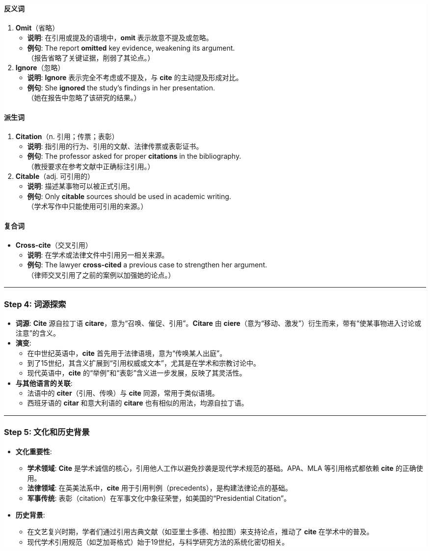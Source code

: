 #### 反义词
1. **Omit**（省略）
   - **说明**: 在引用或提及的语境中，**omit** 表示故意不提及或忽略。
   - **例句**: The report **omitted** key evidence, weakening its argument.  
     （报告省略了关键证据，削弱了其论点。）
2. **Ignore**（忽略）
   - **说明**: **Ignore** 表示完全不考虑或不提及，与 **cite** 的主动提及形成对比。
   - **例句**: She **ignored** the study’s findings in her presentation.  
     （她在报告中忽略了该研究的结果。）

#### 派生词
1. **Citation**（n. 引用；传票；表彰）
   - **说明**: 指引用的行为、引用的文献、法律传票或表彰证书。
   - **例句**: The professor asked for proper **citations** in the bibliography.  
     （教授要求在参考文献中正确标注引用。）
2. **Citable**（adj. 可引用的）
   - **说明**: 描述某事物可以被正式引用。
   - **例句**: Only **citable** sources should be used in academic writing.  
     （学术写作中只能使用可引用的来源。）

#### 复合词
- **Cross-cite**（交叉引用）
   - **说明**: 在学术或法律文件中引用另一相关来源。
   - **例句**: The lawyer **cross-cited** a previous case to strengthen her argument.  
     （律师交叉引用了之前的案例以加强她的论点。）

---

### Step 4: 词源探索

- **词源**: **Cite** 源自拉丁语 **citare**，意为“召唤、催促、引用”。**Citare** 由 **ciere**（意为“移动、激发”）衍生而来，带有“使某事物进入讨论或注意”的含义。
- **演变**:
  - 在中世纪英语中，**cite** 首先用于法律语境，意为“传唤某人出庭”。
  - 到了15世纪，其含义扩展到“引用权威或文本”，尤其是在学术和宗教讨论中。
  - 现代英语中，**cite** 的“举例”和“表彰”含义进一步发展，反映了其灵活性。
- **与其他语言的关联**:
  - 法语中的 **citer**（引用、传唤）与 **cite** 同源，常用于类似语境。
  - 西班牙语的 **citar** 和意大利语的 **citare** 也有相似的用法，均源自拉丁语。

---

### Step 5: 文化和历史背景

- **文化重要性**:
  - **学术领域**: **Cite** 是学术诚信的核心，引用他人工作以避免抄袭是现代学术规范的基础。APA、MLA 等引用格式都依赖 **cite** 的正确使用。
  - **法律领域**: 在英美法系中，**cite** 用于引用判例（precedents），是构建法律论点的基础。
  - **军事传统**: 表彰（citation）在军事文化中象征荣誉，如美国的“Presidential Citation”。

- **历史背景**:
  - 在文艺复兴时期，学者们通过引用古典文献（如亚里士多德、柏拉图）来支持论点，推动了 **cite** 在学术中的普及。
  - 现代学术引用规范（如芝加哥格式）始于19世纪，与科学研究方法的系统化密切相关。
